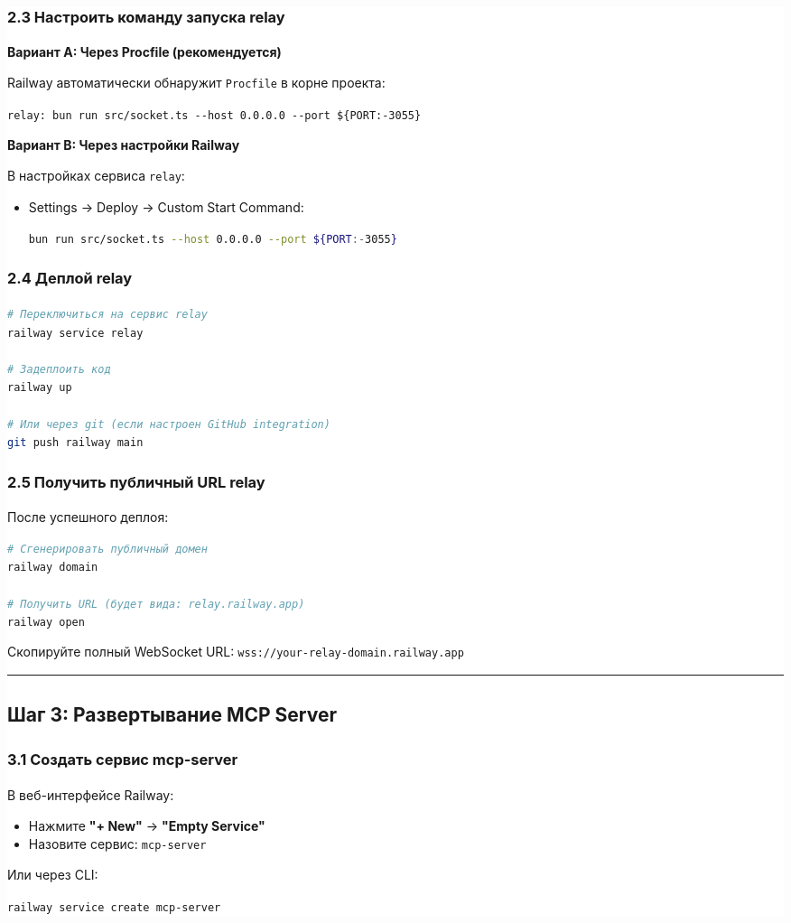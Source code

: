 ### 2.3 Настроить команду запуска relay

**Вариант A: Через Procfile (рекомендуется)**

Railway автоматически обнаружит `Procfile` в корне проекта:
```procfile
relay: bun run src/socket.ts --host 0.0.0.0 --port ${PORT:-3055}
```

**Вариант B: Через настройки Railway**

В настройках сервиса `relay`:
- Settings → Deploy → Custom Start Command:
  ```bash
  bun run src/socket.ts --host 0.0.0.0 --port ${PORT:-3055}
  ```

### 2.4 Деплой relay

```bash
# Переключиться на сервис relay
railway service relay

# Задеплоить код
railway up

# Или через git (если настроен GitHub integration)
git push railway main
```

### 2.5 Получить публичный URL relay

После успешного деплоя:
```bash
# Сгенерировать публичный домен
railway domain

# Получить URL (будет вида: relay.railway.app)
railway open
```

Скопируйте полный WebSocket URL: `wss://your-relay-domain.railway.app`

---

## Шаг 3: Развертывание MCP Server

### 3.1 Создать сервис mcp-server

В веб-интерфейсе Railway:
- Нажмите **"+ New"** → **"Empty Service"**
- Назовите сервис: `mcp-server`

Или через CLI:
```bash
railway service create mcp-server
```
